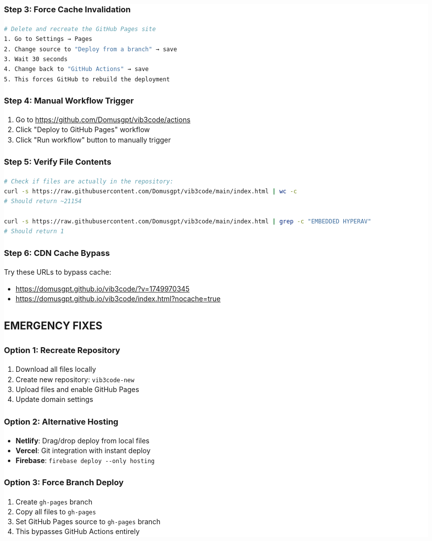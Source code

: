 ### Step 3: Force Cache Invalidation
```bash
# Delete and recreate the GitHub Pages site
1. Go to Settings → Pages
2. Change source to "Deploy from a branch" → save
3. Wait 30 seconds
4. Change back to "GitHub Actions" → save
5. This forces GitHub to rebuild the deployment
```

### Step 4: Manual Workflow Trigger
1. Go to https://github.com/Domusgpt/vib3code/actions
2. Click "Deploy to GitHub Pages" workflow
3. Click "Run workflow" button to manually trigger

### Step 5: Verify File Contents
```bash
# Check if files are actually in the repository:
curl -s https://raw.githubusercontent.com/Domusgpt/vib3code/main/index.html | wc -c
# Should return ~21154

curl -s https://raw.githubusercontent.com/Domusgpt/vib3code/main/index.html | grep -c "EMBEDDED HYPERAV"
# Should return 1
```

### Step 6: CDN Cache Bypass
Try these URLs to bypass cache:
- https://domusgpt.github.io/vib3code/?v=1749970345
- https://domusgpt.github.io/vib3code/index.html?nocache=true

## EMERGENCY FIXES

### Option 1: Recreate Repository
1. Download all files locally
2. Create new repository: `vib3code-new`
3. Upload files and enable GitHub Pages
4. Update domain settings

### Option 2: Alternative Hosting
- **Netlify**: Drag/drop deploy from local files
- **Vercel**: Git integration with instant deploy
- **Firebase**: `firebase deploy --only hosting`

### Option 3: Force Branch Deploy
1. Create `gh-pages` branch
2. Copy all files to `gh-pages`
3. Set GitHub Pages source to `gh-pages` branch
4. This bypasses GitHub Actions entirely
